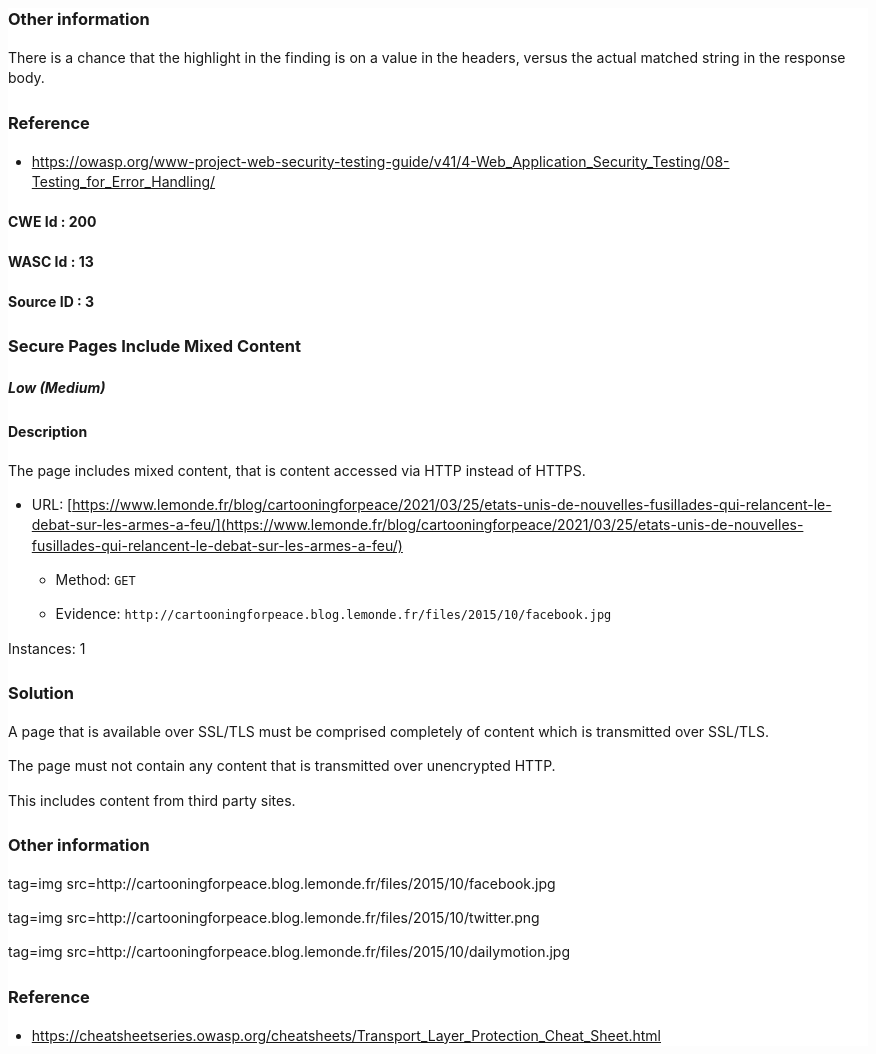 ### Other information
<p>There is a chance that the highlight in the finding is on a value in the headers, versus the actual matched string in the response body.</p>
  
### Reference
* https://owasp.org/www-project-web-security-testing-guide/v41/4-Web_Application_Security_Testing/08-Testing_for_Error_Handling/

  
#### CWE Id : 200
  
#### WASC Id : 13
  
#### Source ID : 3

  
  
  
  
### Secure Pages Include Mixed Content
##### Low (Medium)
  
  
  
  
#### Description
<p>The page includes mixed content, that is content accessed via HTTP instead of HTTPS.</p>
  
  
  
* URL: [https://www.lemonde.fr/blog/cartooningforpeace/2021/03/25/etats-unis-de-nouvelles-fusillades-qui-relancent-le-debat-sur-les-armes-a-feu/](https://www.lemonde.fr/blog/cartooningforpeace/2021/03/25/etats-unis-de-nouvelles-fusillades-qui-relancent-le-debat-sur-les-armes-a-feu/)
  
  
  * Method: `GET`
  
  
  * Evidence: `http://cartooningforpeace.blog.lemonde.fr/files/2015/10/facebook.jpg`
  
  
  
  
Instances: 1
  
### Solution
<p>A page that is available over SSL/TLS must be comprised completely of content which is transmitted over SSL/TLS.</p><p>The page must not contain any content that is transmitted over unencrypted HTTP.</p><p> This includes content from third party sites.</p>
  
### Other information
<p>tag=img src=http://cartooningforpeace.blog.lemonde.fr/files/2015/10/facebook.jpg</p><p>tag=img src=http://cartooningforpeace.blog.lemonde.fr/files/2015/10/twitter.png</p><p>tag=img src=http://cartooningforpeace.blog.lemonde.fr/files/2015/10/dailymotion.jpg</p><p></p>
  
### Reference
* https://cheatsheetseries.owasp.org/cheatsheets/Transport_Layer_Protection_Cheat_Sheet.html
